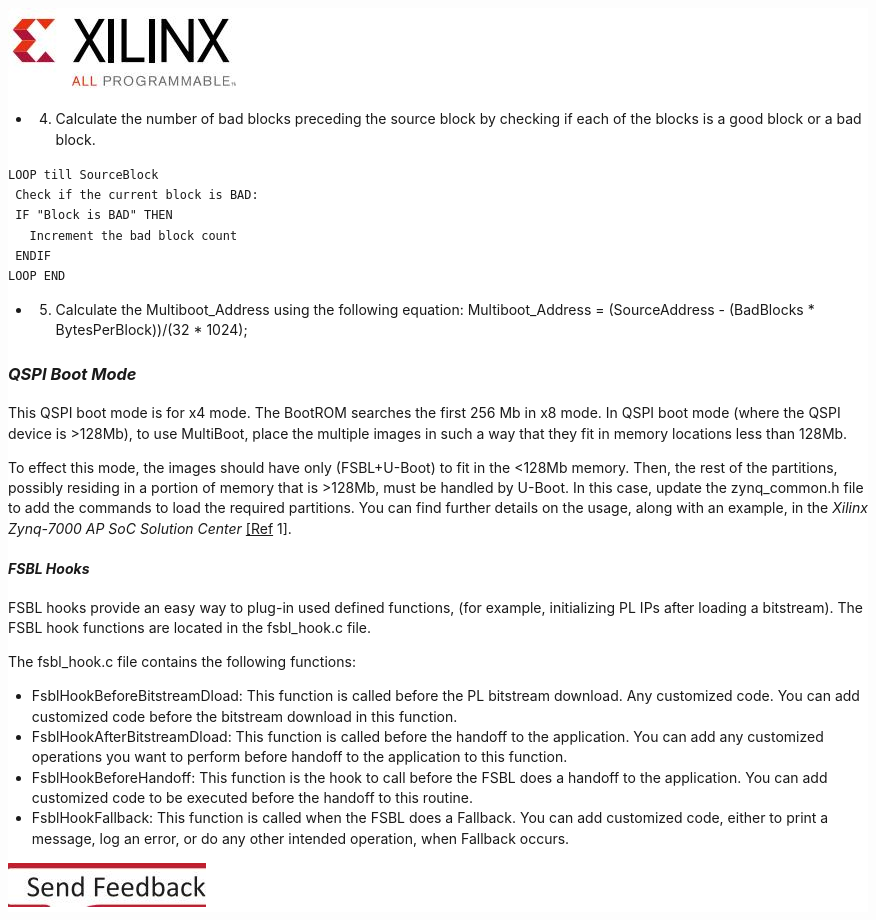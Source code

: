 ![_page_44_Picture_1](_page_44_Picture_1.jpeg)

- 4. Calculate the number of bad blocks preceding the source block by checking if each of the blocks is a good block or a bad block.

```
LOOP till SourceBlock
 Check if the current block is BAD: 
 IF "Block is BAD" THEN
   Increment the bad block count
 ENDIF
LOOP END
```
- 5. Calculate the Multiboot_Address using the following equation:
Multiboot_Address = (SourceAddress - (BadBlocks * BytesPerBlock))/(32 * 1024);

### *QSPI Boot Mode*

This QSPI boot mode is for x4 mode. The BootROM searches the first 256 Mb in x8 mode. In QSPI boot mode (where the QSPI device is >128Mb), to use MultiBoot, place the multiple images in such a way that they fit in memory locations less than 128Mb.

To effect this mode, the images should have only (FSBL+U-Boot) to fit in the <128Mb memory. Then, the rest of the partitions, possibly residing in a portion of memory that is >128Mb, must be handled by U-Boot. In this case, update the zynq_common.h file to add the commands to load the required partitions. You can find further details on the usage, along with an example, in the *Xilinx Zynq-7000 AP SoC Solution Center* [\[Ref](#page-67-13) 1].

#### *FSBL Hooks*

FSBL hooks provide an easy way to plug-in used defined functions, (for example, initializing PL IPs after loading a bitstream). The FSBL hook functions are located in the fsbl_hook.c file.

The fsbl_hook.c file contains the following functions:

- FsblHookBeforeBitstreamDload: This function is called before the PL bitstream download. Any customized code. You can add customized code before the bitstream download in this function.
- FsblHookAfterBitstreamDload: This function is called before the handoff to the application. You can add any customized operations you want to perform before handoff to the application to this function.
- FsblHookBeforeHandoff: This function is the hook to call before the FSBL does a handoff to the application. You can add customized code to be executed before the handoff to this routine.
- FsblHookFallback: This function is called when the FSBL does a Fallback. You can add customized code, either to print a message, log an error, or do any other intended operation, when Fallback occurs.

![_page_44_Picture_18](_page_44_Picture_18.jpeg)
